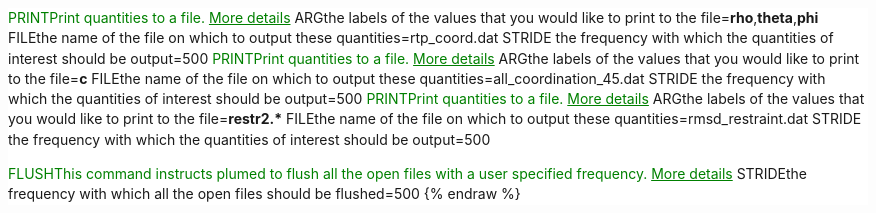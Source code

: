<span class="plumedtooltip" style="color:green">PRINT<span class="right">Print quantities to a file. <a href="https://www.plumed.org/doc-master/user-doc/html/PRINT" style="color:green">More details</a><i></i></span></span> <span class="plumedtooltip">ARG<span class="right">the labels of the values that you would like to print to the file<i></i></span></span>=<b name="data/5FU/Volume_MetaD_Input/plumed_run.datrho">rho</b>,<b name="data/5FU/Volume_MetaD_Input/plumed_run.dattheta">theta</b>,<b name="data/5FU/Volume_MetaD_Input/plumed_run.datphi">phi</b> <span class="plumedtooltip">FILE<span class="right">the name of the file on which to output these quantities<i></i></span></span>=rtp_coord.dat <span class="plumedtooltip">STRIDE<span class="right"> the frequency with which the quantities of interest should be output<i></i></span></span>=500
<span class="plumedtooltip" style="color:green">PRINT<span class="right">Print quantities to a file. <a href="https://www.plumed.org/doc-master/user-doc/html/PRINT" style="color:green">More details</a><i></i></span></span> <span class="plumedtooltip">ARG<span class="right">the labels of the values that you would like to print to the file<i></i></span></span>=<b name="data/5FU/Volume_MetaD_Input/plumed_run.datc">c</b> <span class="plumedtooltip">FILE<span class="right">the name of the file on which to output these quantities<i></i></span></span>=all_coordination_45.dat <span class="plumedtooltip">STRIDE<span class="right"> the frequency with which the quantities of interest should be output<i></i></span></span>=500
<span class="plumedtooltip" style="color:green">PRINT<span class="right">Print quantities to a file. <a href="https://www.plumed.org/doc-master/user-doc/html/PRINT" style="color:green">More details</a><i></i></span></span> <span class="plumedtooltip">ARG<span class="right">the labels of the values that you would like to print to the file<i></i></span></span>=<b name="data/5FU/Volume_MetaD_Input/plumed_run.datrestr2">restr2.*</b> <span class="plumedtooltip">FILE<span class="right">the name of the file on which to output these quantities<i></i></span></span>=rmsd_restraint.dat <span class="plumedtooltip">STRIDE<span class="right"> the frequency with which the quantities of interest should be output<i></i></span></span>=500


<span class="plumedtooltip" style="color:green">FLUSH<span class="right">This command instructs plumed to flush all the open files with a user specified frequency. <a href="https://www.plumed.org/doc-master/user-doc/html/FLUSH" style="color:green">More details</a><i></i></span></span> <span class="plumedtooltip">STRIDE<span class="right">the frequency with which all the open files should be flushed<i></i></span></span>=500
</pre>
{% endraw %}
